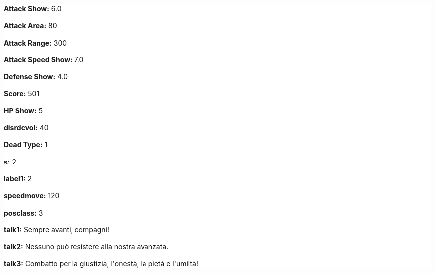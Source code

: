  **Attack Show:** 6.0

 **Attack Area:** 80

 **Attack Range:** 300

 **Attack Speed Show:** 7.0

 **Defense Show:** 4.0

 **Score:** 501

 **HP Show:** 5

 **disrdcvol:** 40

 **Dead Type:** 1

 **s:** 2

 **label1:** 2

 **speedmove:** 120

 **posclass:** 3

 **talk1:** Sempre avanti, compagni!

 **talk2:** Nessuno può resistere alla nostra avanzata.

 **talk3:** Combatto per la giustizia, l'onestà, la pietà e l'umiltà!

